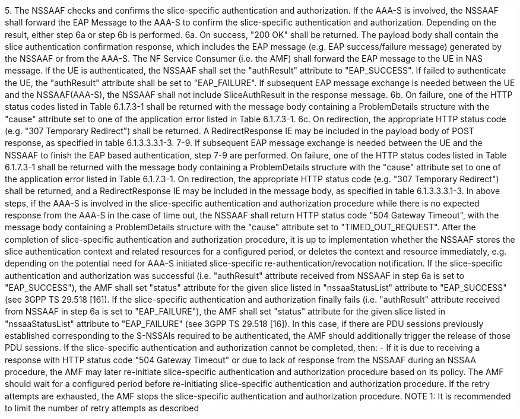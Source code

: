 5\. The NSSAAF checks and confirms the slice-specific authentication and
authorization. If the AAA-S is involved, the NSSAAF shall forward the EAP
Message to the AAA-S to confirm the slice-specific authentication and
authorization. Depending on the result, either step 6a or step 6b is
performed.
6a. On success, \"200 OK\" shall be returned. The payload body shall contain
the slice authentication confirmation response, which includes the EAP message
(e.g. EAP success/failure message) generated by the NSSAAF or from the AAA-S.
The NF Service Consumer (i.e. the AMF) shall forward the EAP message to the UE
in NAS message.
If the UE is authenticated, the NSSAAF shall set the \"authResult\" attribute
to \"EAP_SUCCESS\". If failed to authenticate the UE, the \"authResult\"
attribute shall be set to \"EAP_FAILURE\".
If subsequent EAP message exchange is needed between the UE and the
NSSAAF(AAA-S), the NSSAAF shall not include SliceAuthResult in the response
message.
6b. On failure, one of the HTTP status codes listed in Table 6.1.7.3-1 shall
be returned with the message body containing a ProblemDetails structure with
the \"cause\" attribute set to one of the application error listed in Table
6.1.7.3-1.
6c. On redirection, the appropriate HTTP status code (e.g. \"307 Temporary
Redirect\") shall be returned. A RedirectResponse IE may be included in the
payload body of POST response, as specified in table 6.1.3.3.3.1-3.
7-9. If subsequent EAP message exchange is needed between the UE and the
NSSAAF to finish the EAP based authentication, step 7-9 are performed. On
failure, one of the HTTP status codes listed in Table 6.1.7.3-1 shall be
returned with the message body containing a ProblemDetails structure with the
\"cause\" attribute set to one of the application error listed in Table
6.1.7.3-1. On redirection, the appropriate HTTP status code (e.g. \"307
Temporary Redirect\") shall be returned, and a RedirectResponse IE may be
included in the message body, as specified in table 6.1.3.3.3.1-3.
In above steps, if the AAA-S is involved in the slice-specific authentication
and authorization procedure while there is no expected response from the AAA-S
in the case of time out, the NSSAAF shall return HTTP status code \"504
Gateway Timeout\", with the message body containing a ProblemDetails structure
with the \"cause\" attribute set to \"TIMED_OUT_REQUEST\".
After the completion of slice-specific authentication and authorization
procedure, it is up to implementation whether the NSSAAF stores the slice
authentication context and related resources for a configured period, or
deletes the context and resource immediately, e.g. depending on the potential
need for AAA-S initiated slice-specific re-authentication/revocation
notification.
If the slice-specific authentication and authorization was successful (i.e.
\"authResult\" attribute received from NSSAAF in step 6a is set to
\"EAP_SUCCESS\"), the AMF shall set \"status\" attribute for the given slice
listed in \"nssaaStatusList\" attribute to \"EAP_SUCCESS\" (see 3GPP TS 29.518
[16]).
If the slice-specific authentication and authorization finally fails (i.e.
\"authResult\" attribute received from NSSAAF in step 6a is set to
\"EAP_FAILURE\"), the AMF shall set \"status\" attribute for the given slice
listed in \"nssaaStatusList\" attribute to \"EAP_FAILURE\" (see 3GPP TS 29.518
[16]). In this case, if there are PDU sessions previously established
corresponding to the S-NSSAIs required to be authenticated, the AMF should
additionally trigger the release of those PDU sessions.
If the slice-specific authentication and authorization cannot be completed,
then:
\- If it is due to receiving a response with HTTP status code \"504 Gateway
Timeout\" or due to lack of response from the NSSAAF during an NSSAA
procedure, the AMF may later re-initiate slice-specific authentication and
authorization procedure based on its policy. The AMF should wait for a
configured period before re-initiating slice-specific authentication and
authorization procedure. If the retry attempts are exhausted, the AMF stops
the slice-specific authentication and authorization procedure.
NOTE 1: It is recommended to limit the number of retry attempts as described